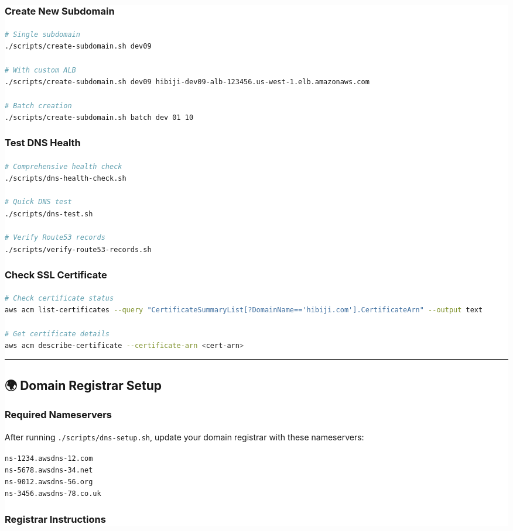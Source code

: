 ### **Create New Subdomain**

```bash
# Single subdomain
./scripts/create-subdomain.sh dev09

# With custom ALB
./scripts/create-subdomain.sh dev09 hibiji-dev09-alb-123456.us-west-1.elb.amazonaws.com

# Batch creation
./scripts/create-subdomain.sh batch dev 01 10
```

### **Test DNS Health**

```bash
# Comprehensive health check
./scripts/dns-health-check.sh

# Quick DNS test
./scripts/dns-test.sh

# Verify Route53 records
./scripts/verify-route53-records.sh
```

### **Check SSL Certificate**

```bash
# Check certificate status
aws acm list-certificates --query "CertificateSummaryList[?DomainName=='hibiji.com'].CertificateArn" --output text

# Get certificate details
aws acm describe-certificate --certificate-arn <cert-arn>
```

---

## 🌍 **Domain Registrar Setup**

### **Required Nameservers**

After running `./scripts/dns-setup.sh`, update your domain registrar with these nameservers:

```
ns-1234.awsdns-12.com
ns-5678.awsdns-34.net
ns-9012.awsdns-56.org
ns-3456.awsdns-78.co.uk
```

### **Registrar Instructions**
